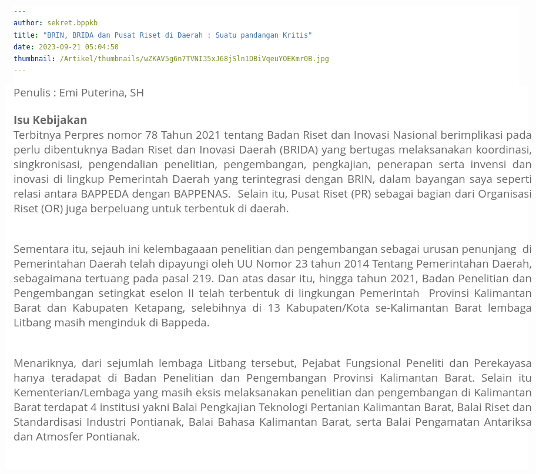 ```yaml
---
author: sekret.bppkb
title: "BRIN, BRIDA dan Pusat Riset di Daerah : Suatu pandangan Kritis"
date: 2023-09-21 05:04:50
thumbnail: /Artikel/thumbnails/wZKAV5g6n7TVNI35xJ68jSln1DBiVqeuYOEKmr0B.jpg
---
```

<div class="row" style="box-sizing: border-box; display: flex; flex-wrap: wrap; margin-right: -15px; margin-left: -15px; color: #666666; font-family: 'Open Sans', Arial, Helvetica, sans-serif; font-size: 16px; background-color: #ffffff;">
<div class="col-md-12" style="box-sizing: border-box; position: relative; width: 1170px; min-height: 1px; padding-right: 15px; padding-left: 15px; flex: 0 0 100%; max-width: 100%;">
<div class="isi-post" style="box-sizing: border-box;">
<p class="MsoNormal" style="box-sizing: border-box; margin-block: 0.1em; margin: 0cm -16.5pt 0.0001pt 0cm; text-align: justify; line-height: normal;"><span style="box-sizing: border-box; font-size: 14pt;"><span style="box-sizing: border-box; font-weight: bolder;"><span style="font-size: 18.6667px; font-weight: 400; text-align: center;">Penulis : Emi Puterina, SH</span></span></span></p>
<p class="MsoNormal" style="box-sizing: border-box; margin-block: 0.1em; margin: 0cm -16.5pt 0.0001pt 0cm; text-align: justify; line-height: normal;">&nbsp;</p>
<p class="MsoNormal" style="box-sizing: border-box; margin-block: 0.1em; margin: 0cm -16.5pt 0.0001pt 0cm; text-align: justify; line-height: normal;"><span style="box-sizing: border-box; font-size: 14pt;"><span style="box-sizing: border-box; font-weight: bolder;">Isu Kebijakan</span></span></p>
<p class="MsoNormal" style="box-sizing: border-box; margin-block: 0.1em; margin: 0cm -16.5pt 0.0001pt 0cm; text-align: justify; line-height: normal;"><span style="box-sizing: border-box; font-size: 14pt;">Terbitnya Perpres nomor 78 Tahun 2021 tentang Badan Riset dan Inovasi Nasional berimplikasi pada perlu dibentuknya Badan Riset dan Inovasi Daerah (BRIDA) yang bertugas melaksanakan koordinasi, singkronisasi, pengendalian penelitian, pengembangan, pengkajian, penerapan serta invensi dan inovasi di lingkup Pemerintah Daerah yang terintegrasi dengan BRIN, dalam bayangan saya seperti relasi antara BAPPEDA dengan BAPPENAS.&nbsp; Selain itu, Pusat Riset (PR) sebagai bagian dari Organisasi Riset (OR) juga berpeluang untuk terbentuk di daerah.&nbsp;</span></p>
<p class="MsoNormal" style="box-sizing: border-box; margin-block: 0.1em; margin: 0cm -16.5pt 0.0001pt 0cm; text-align: justify; line-height: normal;">&nbsp;</p>
<p class="MsoNormal" style="box-sizing: border-box; margin-block: 0.1em; margin: 0cm -16.5pt 0.0001pt 0cm; text-align: justify; line-height: normal;">&nbsp;</p>
<p class="MsoNormal" style="box-sizing: border-box; margin-block: 0.1em; margin: 0cm -16.5pt 0.0001pt 0cm; text-align: justify; line-height: normal;"><span style="box-sizing: border-box; font-size: 14pt;">Sementara itu, sejauh ini kelembagaaan penelitian dan pengembangan sebagai urusan penunjang&nbsp; di Pemerintahan Daerah telah dipayungi oleh UU Nomor 23 tahun 2014 Tentang Pemerintahan Daerah, sebagaimana tertuang pada pasal 219. Dan atas dasar itu, hingga tahun 2021, Badan Penelitian dan Pengembangan setingkat eselon II telah terbentuk di lingkungan Pemerintah&nbsp; Provinsi Kalimantan Barat dan Kabupaten Ketapang, selebihnya di 13 Kabupaten/Kota se-Kalimantan Barat lembaga Litbang masih menginduk di Bappeda.</span></p>
<p class="MsoNormal" style="box-sizing: border-box; margin-block: 0.1em; margin: 0cm -16.5pt 0.0001pt 0cm; text-align: justify; line-height: normal;">&nbsp;</p>
<p class="MsoNormal" style="box-sizing: border-box; margin-block: 0.1em; margin: 0cm -16.5pt 0.0001pt 0cm; text-align: justify; line-height: normal;">&nbsp;</p>
<p class="MsoNormal" style="box-sizing: border-box; margin-block: 0.1em; margin: 0cm -16.5pt 0.0001pt 0cm; text-align: justify; line-height: normal;"><span style="box-sizing: border-box; font-size: 14pt;">Menariknya, dari sejumlah lembaga Litbang tersebut, Pejabat Fungsional Peneliti dan Perekayasa hanya teradapat di Badan Penelitian dan Pengembangan Provinsi Kalimantan Barat. Selain itu Kementerian/Lembaga yang masih eksis melaksanakan penelitian dan pengembangan di Kalimantan Barat terdapat 4 institusi yakni Balai Pengkajian Teknologi Pertanian Kalimantan Barat, Balai Riset dan Standardisasi Industri Pontianak, Balai Bahasa Kalimantan Barat, serta Balai Pengamatan Antariksa dan Atmosfer Pontianak.&nbsp;</span></p>
<p class="MsoNormal" style="box-sizing: border-box; margin-block: 0.1em; margin: 0cm -16.5pt 0.0001pt 0cm; text-align: justify; line-height: normal;">&nbsp;</p>
<p class="MsoNormal" style="box-sizing: border-box; margin-block: 0.1em; margin: 0cm -16.5pt 0.0001pt 0cm; text-align: justify; line-height: normal;">&nbsp;</p>